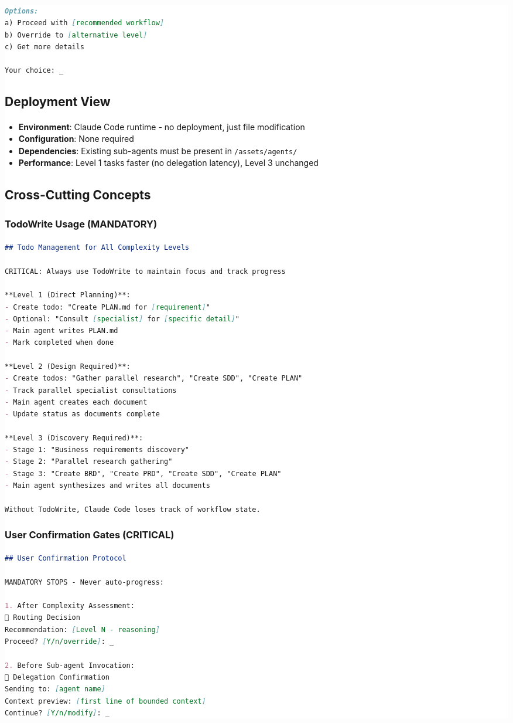 ```markdown
Options:
a) Proceed with [recommended workflow]
b) Override to [alternative level]
c) Get more details

Your choice: _
```

## Deployment View

- **Environment**: Claude Code runtime - no deployment, just file modification
- **Configuration**: None required
- **Dependencies**: Existing sub-agents must be present in `/assets/agents/`
- **Performance**: Level 1 tasks faster (no delegation latency), Level 3 unchanged

## Cross-Cutting Concepts

### TodoWrite Usage (MANDATORY)

```markdown
## Todo Management for All Complexity Levels

CRITICAL: Always use TodoWrite to maintain focus and track progress

**Level 1 (Direct Planning)**:
- Create todo: "Create PLAN.md for [requirement]"
- Optional: "Consult [specialist] for [specific detail]"
- Main agent writes PLAN.md
- Mark completed when done

**Level 2 (Design Required)**:
- Create todos: "Gather parallel research", "Create SDD", "Create PLAN"
- Track parallel specialist consultations
- Main agent creates each document
- Update status as documents complete

**Level 3 (Discovery Required)**:
- Stage 1: "Business requirements discovery"
- Stage 2: "Parallel research gathering"
- Stage 3: "Create BRD", "Create PRD", "Create SDD", "Create PLAN"
- Main agent synthesizes and writes all documents

Without TodoWrite, Claude Code loses track of workflow state.
```

### User Confirmation Gates (CRITICAL)

```markdown
## User Confirmation Protocol

MANDATORY STOPS - Never auto-progress:

1. After Complexity Assessment:
🛑 Routing Decision
Recommendation: [Level N - reasoning]
Proceed? [Y/n/override]: _

2. Before Sub-agent Invocation:
🛑 Delegation Confirmation
Sending to: [agent name]
Context preview: [first line of bounded context]
Continue? [Y/n/modify]: _

```